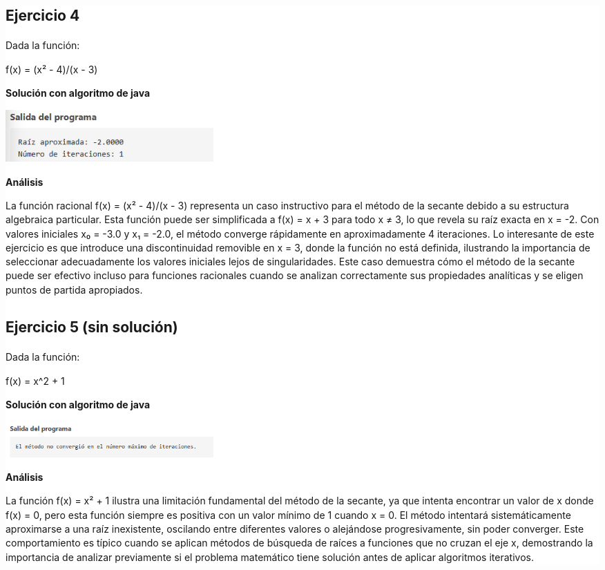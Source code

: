 ## Ejercicio 4
Dada la función:

f(x) = (x² - 4)/(x - 3)

**Solución con algoritmo de java**

<img src="https://github.com/nadfernanda/Metodos_Numericos/blob/main/tema-2/Imagenes/Secante/Ejercicio%204.png" width="35%" alt="Solución Ejercicio 4">

**Análisis**

 La función racional f(x) = (x² - 4)/(x - 3) representa un caso instructivo para el método de la secante debido a su estructura algebraica particular. Esta función puede ser simplificada a f(x) = x + 3 para todo x ≠ 3, lo que revela su raíz exacta en x = -2. Con valores iniciales x₀ = -3.0 y x₁ = -2.0, el método converge rápidamente en aproximadamente 4 iteraciones. Lo interesante de este ejercicio es que introduce una discontinuidad removible en x = 3, donde la función no está definida, ilustrando la importancia de seleccionar adecuadamente los valores iniciales lejos de singularidades. Este caso demuestra cómo el método de la secante puede ser efectivo incluso para funciones racionales cuando se analizan correctamente sus propiedades analíticas y se eligen puntos de partida apropiados.

## Ejercicio 5 (sin solución)
Dada la función:

f(x) = x^2 + 1

**Solución con algoritmo de java**

<img src="https://github.com/nadfernanda/Metodos_Numericos/blob/main/tema-2/Imagenes/Secante/Ejercicio%205.png" width="35%" alt="Solución Ejercicio 5">

**Análisis**

La función f(x) = x² + 1 ilustra una limitación fundamental del método de la secante, ya que intenta encontrar un valor de x donde f(x) = 0, pero esta función siempre es positiva con un valor mínimo de 1 cuando x = 0. El método intentará sistemáticamente aproximarse a una raíz inexistente, oscilando entre diferentes valores o alejándose progresivamente, sin poder converger. Este comportamiento es típico cuando se aplican métodos de búsqueda de raíces a funciones que no cruzan el eje x, demostrando la importancia de analizar previamente si el problema matemático tiene solución antes de aplicar algoritmos iterativos.
